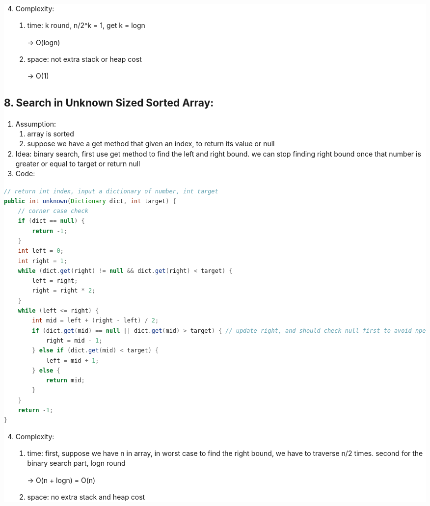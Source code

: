 4. Complexity:

   1. time: k round, n/2^k = 1, get k = logn

      -> O(logn)

   2. space: not extra stack or heap cost

      -> O(1)

## 8. Search in Unknown Sized Sorted Array:

1. Assumption:
   1. array is sorted
   2. suppose we have a get method that given an index, to return its value or null
2. Idea: binary search, first use get method to find the left and right bound. we can stop finding right bound once that number is greater or equal to target or return null
3. Code:

```java
// return int index, input a dictionary of number, int target
public int unknown(Dictionary dict, int target) {
    // corner case check
    if (dict == null) {
        return -1;
    }
    int left = 0;
    int right = 1;
    while (dict.get(right) != null && dict.get(right) < target) {
        left = right;
        right = right * 2;
    }
    while (left <= right) {
        int mid = left + (right - left) / 2;
        if (dict.get(mid) == null || dict.get(mid) > target) { // update right, and should check null first to avoid npe
            right = mid - 1;
        } else if (dict.get(mid) < target) {
            left = mid + 1;
        } else {
            return mid;
        }
    }
    return -1;
}
```

4. Complexity:

   1. time: first, suppose we have n in array, in worst case to find the right bound, we have to traverse n/2 times. second for the binary search part, logn round

      -> O(n + logn) = O(n)

   2. space: no extra stack and heap cost
